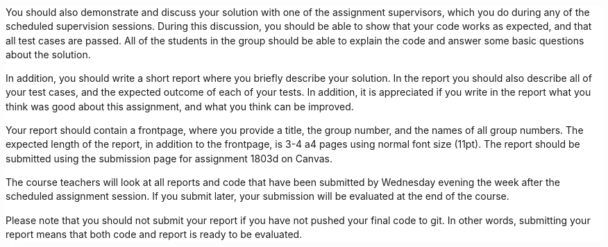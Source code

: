 You should also demonstrate and discuss your solution with one of the assignment supervisors, which you do during any of the scheduled supervision sessions. During this discussion, you should be able to show that your code works as expected, and that all test cases are passed. All of the students in the group should be able to explain the code and answer some basic questions about the solution. 


In addition, you should write a short report where you briefly describe your solution. In the report you should also describe all of your test cases, and the expected outcome of each of your tests. In addition, it is appreciated if you write in the report what you think was good about this assignment, and what you think can be improved. 

Your report should contain a frontpage, where you provide a title, the group number, and the names of all group numbers. The expected length of the report, in addition to the frontpage, is 3-4 a4 pages using normal font size (11pt). 
The report should be submitted using the submission page for assignment 1803d on Canvas. 

The course teachers will look at all reports and code that have been submitted by Wednesday evening the week after the scheduled assignment session. If you submit later, your submission will be evaluated at the end of the course. 

Please note that you should not submit your report if you have not pushed your final code to git. In other words, submitting your report means that both code and report is ready to be evaluated. 

